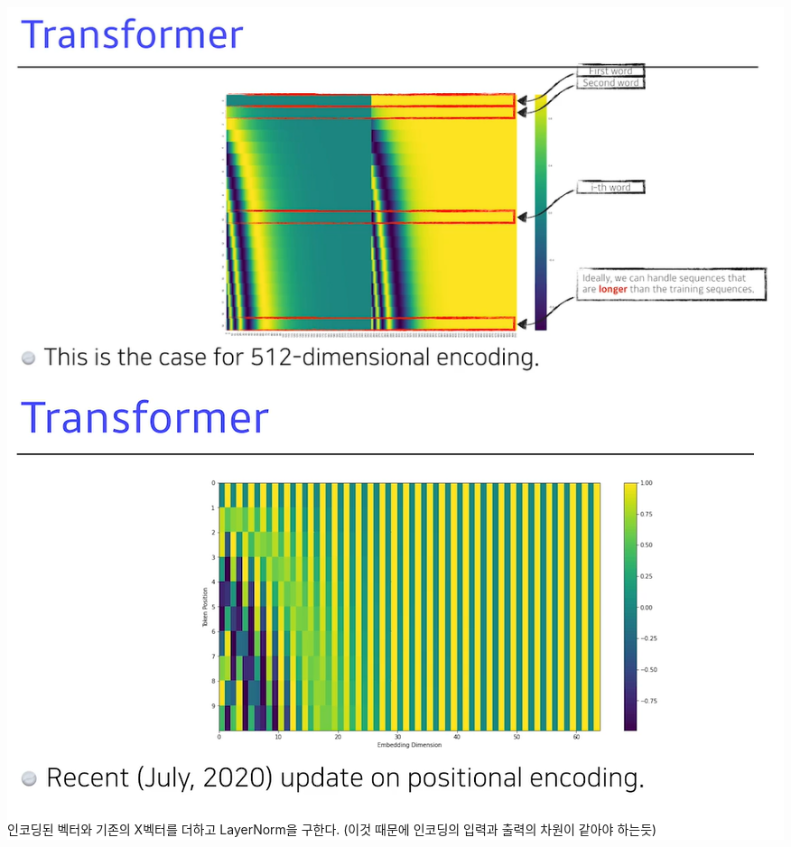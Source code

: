 ![image-20210204141336602](images/image-20210204141336602.png)

![image-20210204141344583](images/image-20210204141344583.png)

인코딩된 벡터와 기존의 X벡터를 더하고 LayerNorm을 구한다. (이것 때문에 인코딩의 입력과 출력의 차원이 같아야 하는듯)
